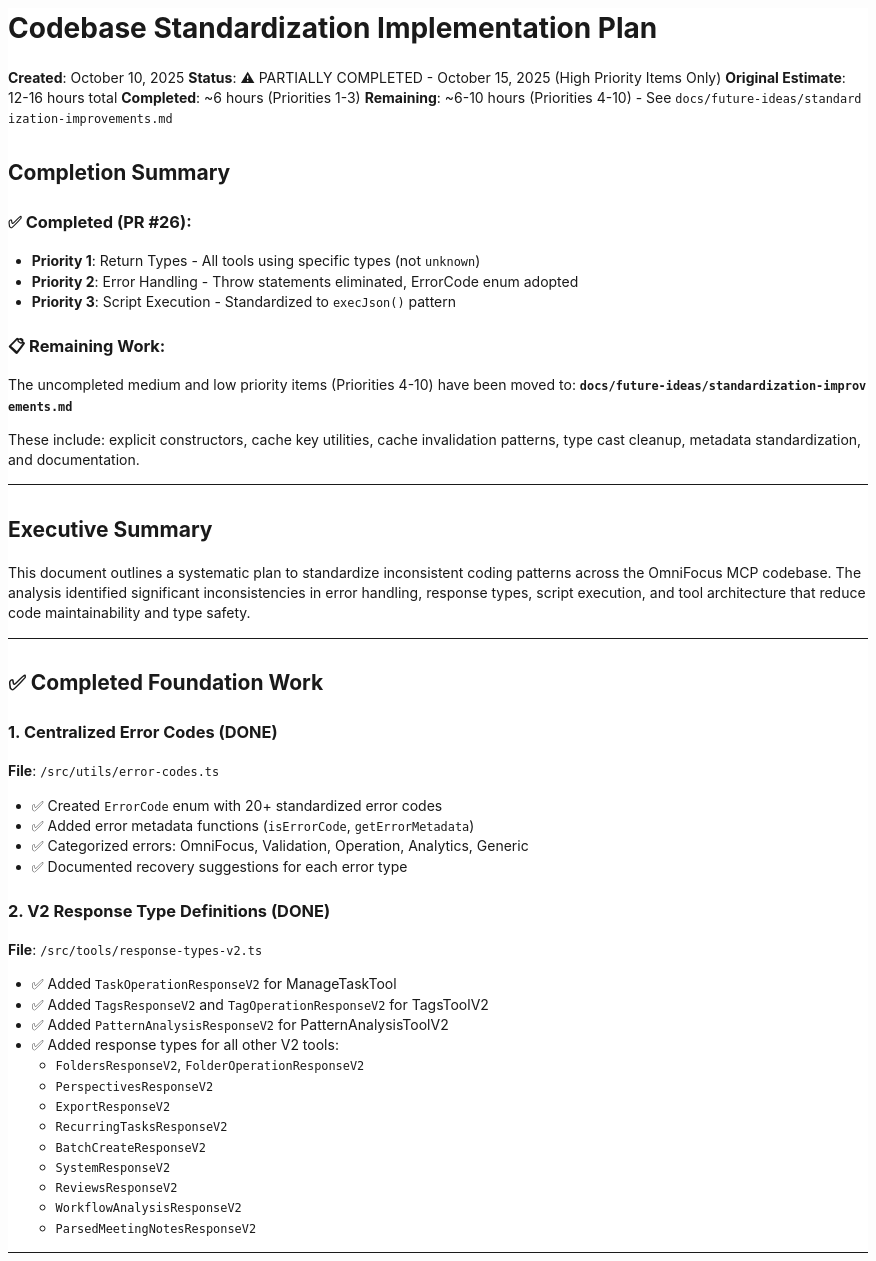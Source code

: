 # Codebase Standardization Implementation Plan

**Created**: October 10, 2025
**Status**: ⚠️ PARTIALLY COMPLETED - October 15, 2025 (High Priority Items Only)
**Original Estimate**: 12-16 hours total
**Completed**: ~6 hours (Priorities 1-3)
**Remaining**: ~6-10 hours (Priorities 4-10) - See `docs/future-ideas/standardization-improvements.md`

## Completion Summary

### ✅ Completed (PR #26):
- **Priority 1**: Return Types - All tools using specific types (not `unknown`)
- **Priority 2**: Error Handling - Throw statements eliminated, ErrorCode enum adopted
- **Priority 3**: Script Execution - Standardized to `execJson()` pattern

### 📋 Remaining Work:
The uncompleted medium and low priority items (Priorities 4-10) have been moved to:
**`docs/future-ideas/standardization-improvements.md`**

These include: explicit constructors, cache key utilities, cache invalidation patterns, type cast cleanup, metadata standardization, and documentation.

---

## Executive Summary

This document outlines a systematic plan to standardize inconsistent coding patterns across the OmniFocus MCP codebase. The analysis identified significant inconsistencies in error handling, response types, script execution, and tool architecture that reduce code maintainability and type safety.

---

## ✅ Completed Foundation Work

### 1. Centralized Error Codes (DONE)
**File**: `/src/utils/error-codes.ts`
- ✅ Created `ErrorCode` enum with 20+ standardized error codes
- ✅ Added error metadata functions (`isErrorCode`, `getErrorMetadata`)
- ✅ Categorized errors: OmniFocus, Validation, Operation, Analytics, Generic
- ✅ Documented recovery suggestions for each error type

### 2. V2 Response Type Definitions (DONE)
**File**: `/src/tools/response-types-v2.ts`
- ✅ Added `TaskOperationResponseV2` for ManageTaskTool
- ✅ Added `TagsResponseV2` and `TagOperationResponseV2` for TagsToolV2
- ✅ Added `PatternAnalysisResponseV2` for PatternAnalysisToolV2
- ✅ Added response types for all other V2 tools:
  - `FoldersResponseV2`, `FolderOperationResponseV2`
  - `PerspectivesResponseV2`
  - `ExportResponseV2`
  - `RecurringTasksResponseV2`
  - `BatchCreateResponseV2`
  - `SystemResponseV2`
  - `ReviewsResponseV2`
  - `WorkflowAnalysisResponseV2`
  - `ParsedMeetingNotesResponseV2`

---